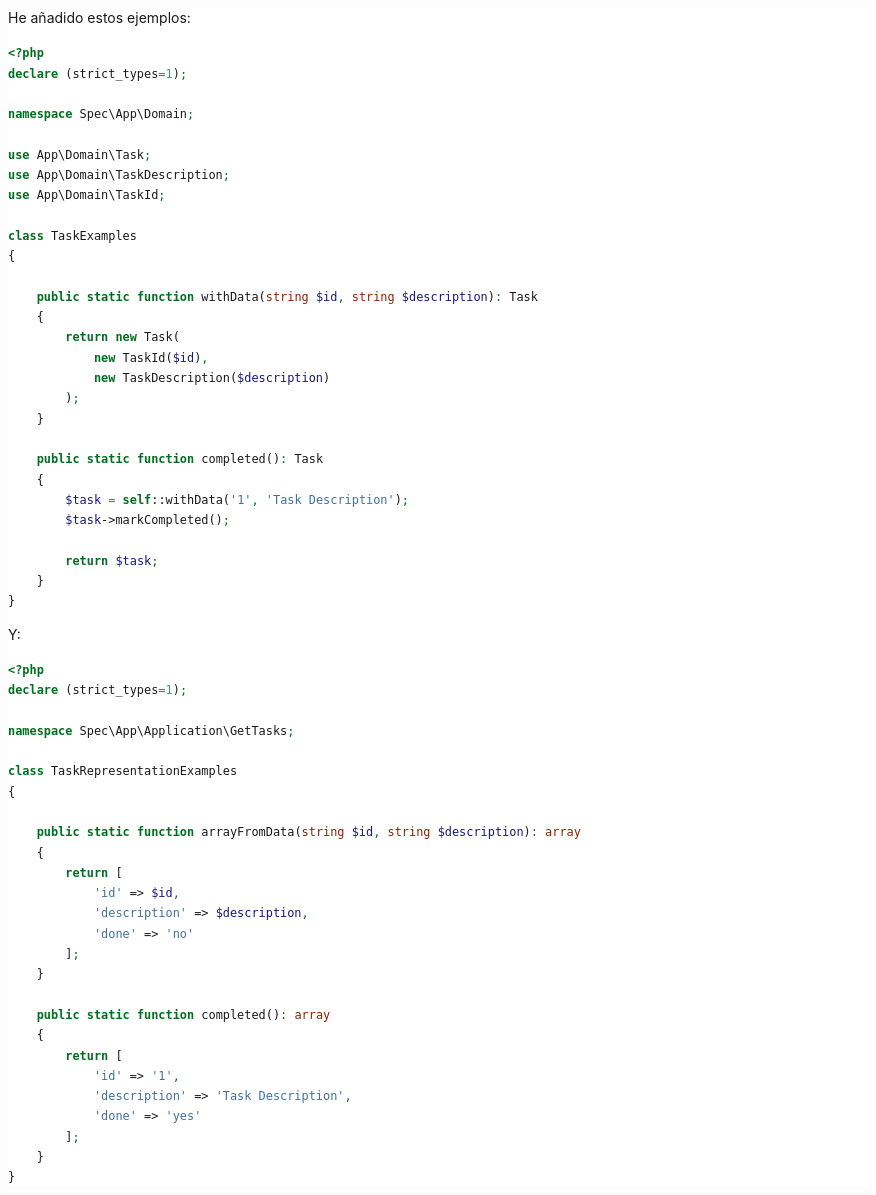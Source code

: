 He añadido estos ejemplos:

```php
<?php
declare (strict_types=1);

namespace Spec\App\Domain;

use App\Domain\Task;
use App\Domain\TaskDescription;
use App\Domain\TaskId;

class TaskExamples
{

    public static function withData(string $id, string $description): Task
    {
        return new Task(
            new TaskId($id),
            new TaskDescription($description)
        );
    }

    public static function completed(): Task
    {
        $task = self::withData('1', 'Task Description');
        $task->markCompleted();

        return $task;
    }
}
```

Y:

```php
<?php
declare (strict_types=1);

namespace Spec\App\Application\GetTasks;

class TaskRepresentationExamples
{

    public static function arrayFromData(string $id, string $description): array
    {
        return [
            'id' => $id,
            'description' => $description,
            'done' => 'no'
        ];
    }

    public static function completed(): array
    {
        return [
            'id' => '1',
            'description' => 'Task Description',
            'done' => 'yes'
        ];
    }
}
```
